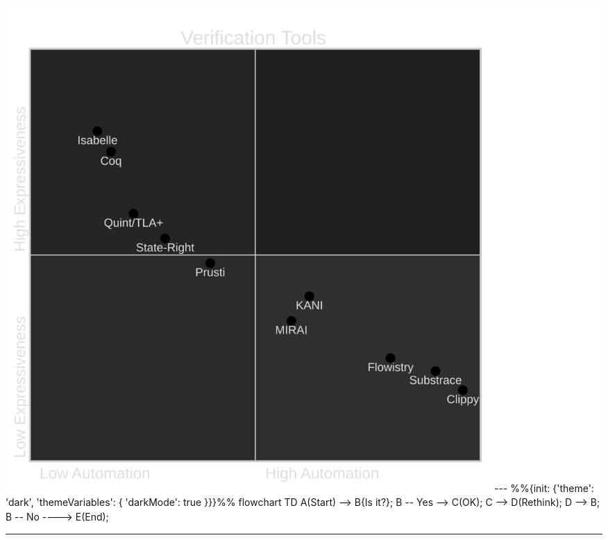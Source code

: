 <img rounded style="width: 700px" src="./img/Landscape.svg">
---
  <diagram class="mermaid">
    %%{init: {'theme': 'dark', 'themeVariables': { 'darkMode': true }}}%%
    flowchart TD
      A(Start) --> B{Is it?};
      B -- Yes --> C(OK);
      C --> D(Rethink);
      D --> B;
      B -- No ----> E(End);
  </diagram>

---